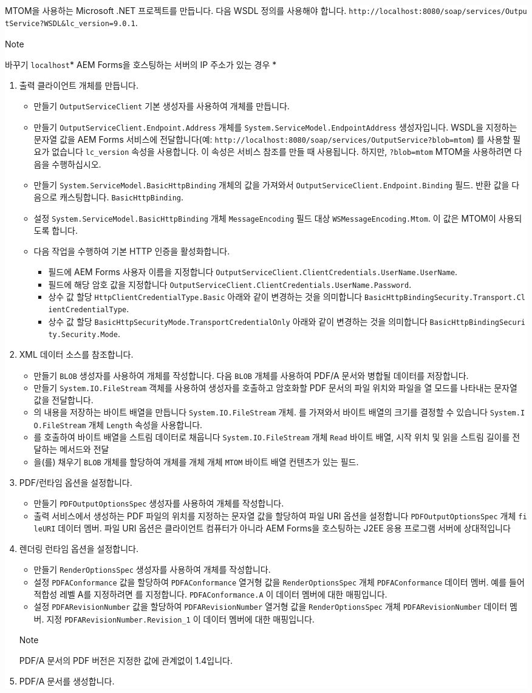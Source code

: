   MTOM을 사용하는 Microsoft .NET 프로젝트를 만듭니다. 다음 WSDL 정의를 사용해야 합니다. `http://localhost:8080/soap/services/OutputService?WSDL&lc_version=9.0.1`.

   >[!NOTE]
   >
   >바꾸기 `localhost`* AEM Forms을 호스팅하는 서버의 IP 주소가 있는 경우 *

1. 출력 클라이언트 개체를 만듭니다.

   * 만들기 `OutputServiceClient` 기본 생성자를 사용하여 개체를 만듭니다.
   * 만들기 `OutputServiceClient.Endpoint.Address` 개체를 `System.ServiceModel.EndpointAddress` 생성자입니다. WSDL을 지정하는 문자열 값을 AEM Forms 서비스에 전달합니다(예: `http://localhost:8080/soap/services/OutputService?blob=mtom`) 를 사용할 필요가 없습니다 `lc_version` 속성을 사용합니다. 이 속성은 서비스 참조를 만들 때 사용됩니다. 하지만, `?blob=mtom` MTOM을 사용하려면 다음을 수행하십시오.
   * 만들기 `System.ServiceModel.BasicHttpBinding` 개체의 값을 가져와서 `OutputServiceClient.Endpoint.Binding` 필드. 반환 값을 다음으로 캐스팅합니다. `BasicHttpBinding`.
   * 설정 `System.ServiceModel.BasicHttpBinding` 개체 `MessageEncoding` 필드 대상 `WSMessageEncoding.Mtom`. 이 값은 MTOM이 사용되도록 합니다.
   * 다음 작업을 수행하여 기본 HTTP 인증을 활성화합니다.

      * 필드에 AEM Forms 사용자 이름을 지정합니다 `OutputServiceClient.ClientCredentials.UserName.UserName`.
      * 필드에 해당 암호 값을 지정합니다 `OutputServiceClient.ClientCredentials.UserName.Password`.
      * 상수 값 할당 `HttpClientCredentialType.Basic` 아래와 같이 변경하는 것을 의미합니다 `BasicHttpBindingSecurity.Transport.ClientCredentialType`.
      * 상수 값 할당 `BasicHttpSecurityMode.TransportCredentialOnly` 아래와 같이 변경하는 것을 의미합니다 `BasicHttpBindingSecurity.Security.Mode`.

1. XML 데이터 소스를 참조합니다.

   * 만들기 `BLOB` 생성자를 사용하여 개체를 작성합니다. 다음 `BLOB` 개체를 사용하여 PDF/A 문서와 병합될 데이터를 저장합니다.
   * 만들기 `System.IO.FileStream` 객체를 사용하여 생성자를 호출하고 암호화할 PDF 문서의 파일 위치와 파일을 열 모드를 나타내는 문자열 값을 전달합니다.
   * 의 내용을 저장하는 바이트 배열을 만듭니다 `System.IO.FileStream` 개체. 를 가져와서 바이트 배열의 크기를 결정할 수 있습니다 `System.IO.FileStream` 개체 `Length` 속성을 사용합니다.
   * 를 호출하여 바이트 배열을 스트림 데이터로 채웁니다 `System.IO.FileStream` 개체 `Read` 바이트 배열, 시작 위치 및 읽을 스트림 길이를 전달하는 메서드와 전달
   * 을(를) 채우기 `BLOB` 개체를 할당하여 개체를 개체 개체 `MTOM` 바이트 배열 컨텐츠가 있는 필드.

1. PDF/런타임 옵션을 설정합니다.

   * 만들기 `PDFOutputOptionsSpec` 생성자를 사용하여 개체를 작성합니다.
   * 출력 서비스에서 생성하는 PDF 파일의 위치를 지정하는 문자열 값을 할당하여 파일 URI 옵션을 설정합니다 `PDFOutputOptionsSpec` 개체 `fileURI` 데이터 멤버. 파일 URI 옵션은 클라이언트 컴퓨터가 아니라 AEM Forms을 호스팅하는 J2EE 응용 프로그램 서버에 상대적입니다

1. 렌더링 런타임 옵션을 설정합니다.

   * 만들기 `RenderOptionsSpec` 생성자를 사용하여 개체를 작성합니다.
   * 설정 `PDFAConformance` 값을 할당하여 `PDFAConformance` 열거형 값을 `RenderOptionsSpec` 개체 `PDFAConformance` 데이터 멤버. 예를 들어 적합성 레벨 A를 지정하려면 를 지정합니다. `PDFAConformance.A` 이 데이터 멤버에 대한 매핑입니다.
   * 설정 `PDFARevisionNumber` 값을 할당하여 `PDFARevisionNumber` 열거형 값을 `RenderOptionsSpec` 개체 `PDFARevisionNumber` 데이터 멤버. 지정 `PDFARevisionNumber.Revision_1` 이 데이터 멤버에 대한 매핑입니다.

   >[!NOTE]
   >
   >PDF/A 문서의 PDF 버전은 지정한 값에 관계없이 1.4입니다.

1. PDF/A 문서를 생성합니다.
